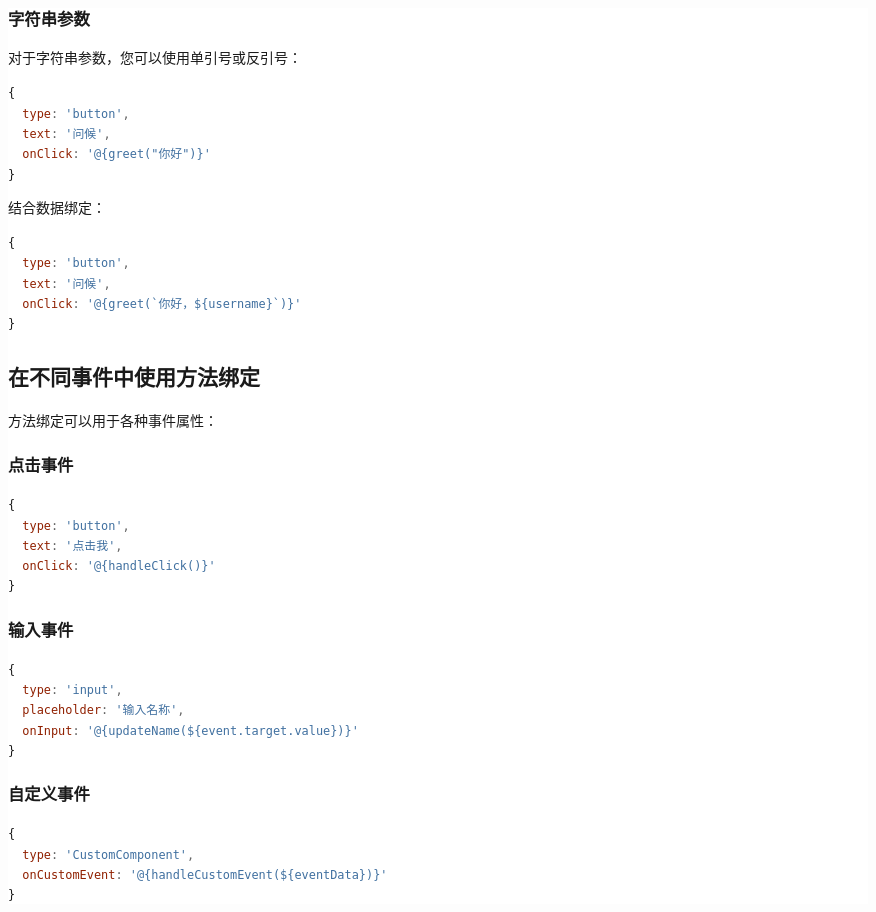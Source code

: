 ### 字符串参数

对于字符串参数，您可以使用单引号或反引号：

```javascript
{
  type: 'button',
  text: '问候',
  onClick: '@{greet("你好")}'
}
```

结合数据绑定：

```javascript
{
  type: 'button',
  text: '问候',
  onClick: '@{greet(`你好，${username}`)}'
}
```

## 在不同事件中使用方法绑定

方法绑定可以用于各种事件属性：

### 点击事件

```javascript
{
  type: 'button',
  text: '点击我',
  onClick: '@{handleClick()}'
}
```

### 输入事件

```javascript
{
  type: 'input',
  placeholder: '输入名称',
  onInput: '@{updateName(${event.target.value})}'
}
```

### 自定义事件

```javascript
{
  type: 'CustomComponent',
  onCustomEvent: '@{handleCustomEvent(${eventData})}'
}
```
